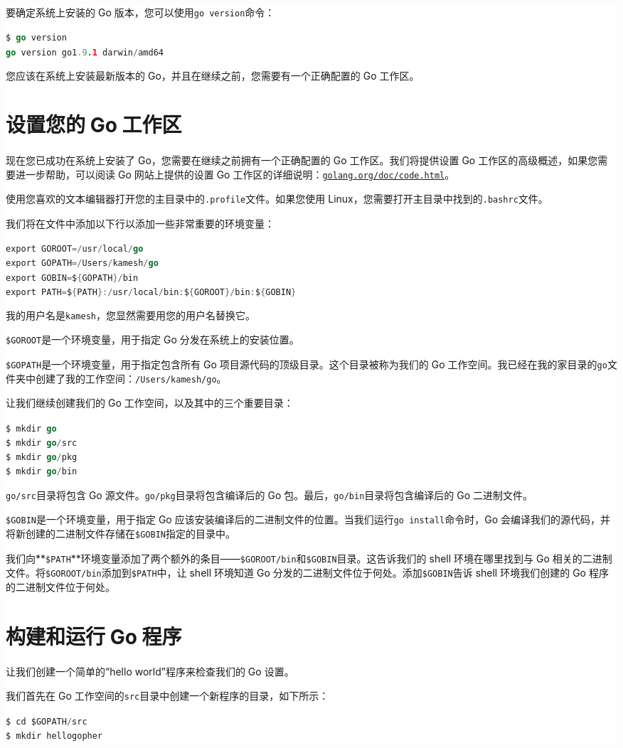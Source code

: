 要确定系统上安装的 Go 版本，您可以使用`go version`命令：

```go
$ go version
go version go1.9.1 darwin/amd64
```

您应该在系统上安装最新版本的 Go，并且在继续之前，您需要有一个正确配置的 Go 工作区。

# 设置您的 Go 工作区

现在您已成功在系统上安装了 Go，您需要在继续之前拥有一个正确配置的 Go 工作区。我们将提供设置 Go 工作区的高级概述，如果您需要进一步帮助，可以阅读 Go 网站上提供的设置 Go 工作区的详细说明：[`golang.org/doc/code.html`](https://golang.org/doc/code.html)。

使用您喜欢的文本编辑器打开您的主目录中的`.profile`文件。如果您使用 Linux，您需要打开主目录中找到的`.bashrc`文件。

我们将在文件中添加以下行以添加一些非常重要的环境变量：

```go
export GOROOT=/usr/local/go
export GOPATH=/Users/kamesh/go
export GOBIN=${GOPATH}/bin
export PATH=${PATH}:/usr/local/bin:${GOROOT}/bin:${GOBIN}
```

我的用户名是`kamesh`，您显然需要用您的用户名替换它。

`$GOROOT`是一个环境变量，用于指定 Go 分发在系统上的安装位置。

`$GOPATH`是一个环境变量，用于指定包含所有 Go 项目源代码的顶级目录。这个目录被称为我们的 Go 工作空间。我已经在我的家目录的`go`文件夹中创建了我的工作空间：`/Users/kamesh/go`。

让我们继续创建我们的 Go 工作空间，以及其中的三个重要目录：

```go
$ mkdir go
$ mkdir go/src
$ mkdir go/pkg
$ mkdir go/bin
```

`go/src`目录将包含 Go 源文件。`go/pkg`目录将包含编译后的 Go 包。最后，`go/bin`目录将包含编译后的 Go 二进制文件。

`$GOBIN`是一个环境变量，用于指定 Go 应该安装编译后的二进制文件的位置。当我们运行`go install`命令时，Go 会编译我们的源代码，并将新创建的二进制文件存储在`$GOBIN`指定的目录中。

我们向**`$PATH`**环境变量添加了两个额外的条目——`$GOROOT/bin`和`$GOBIN`目录。这告诉我们的 shell 环境在哪里找到与 Go 相关的二进制文件。将`$GOROOT/bin`添加到`$PATH`中，让 shell 环境知道 Go 分发的二进制文件位于何处。添加`$GOBIN`告诉 shell 环境我们创建的 Go 程序的二进制文件位于何处。

# 构建和运行 Go 程序

让我们创建一个简单的“hello world”程序来检查我们的 Go 设置。

我们首先在 Go 工作空间的`src`目录中创建一个新程序的目录，如下所示：

```go
$ cd $GOPATH/src
$ mkdir hellogopher
```
